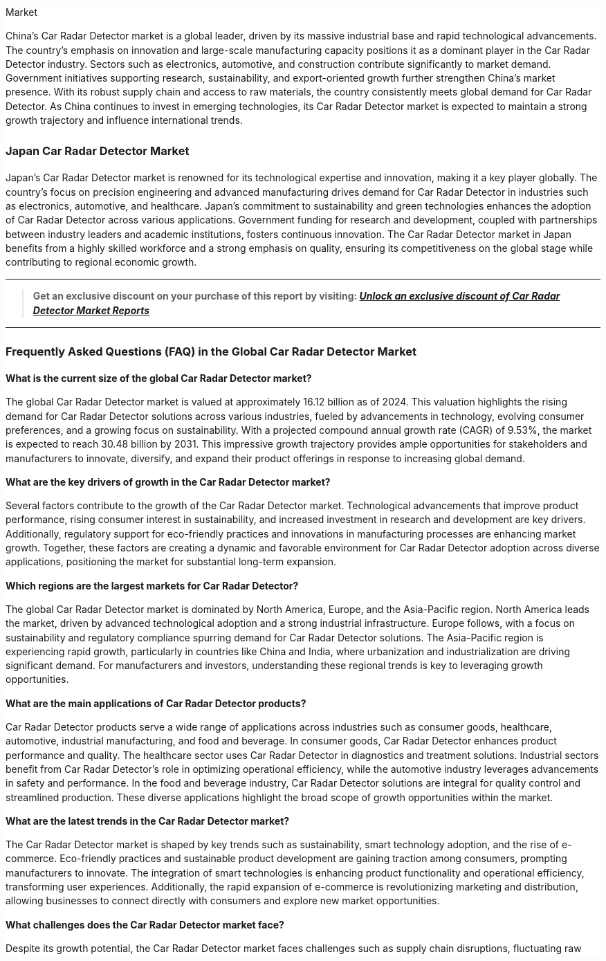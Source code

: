Market</h3><p>China&rsquo;s Car Radar Detector market is a global leader, driven by its massive industrial base and rapid technological advancements. The country&rsquo;s emphasis on innovation and large-scale manufacturing capacity positions it as a dominant player in the Car Radar Detector industry. Sectors such as electronics, automotive, and construction contribute significantly to market demand. Government initiatives supporting research, sustainability, and export-oriented growth further strengthen China&rsquo;s market presence. With its robust supply chain and access to raw materials, the country consistently meets global demand for Car Radar Detector. As China continues to invest in emerging technologies, its Car Radar Detector market is expected to maintain a strong growth trajectory and influence international trends.</p><h3>Japan Car Radar Detector Market</h3><p>Japan&rsquo;s Car Radar Detector market is renowned for its technological expertise and innovation, making it a key player globally. The country&rsquo;s focus on precision engineering and advanced manufacturing drives demand for Car Radar Detector in industries such as electronics, automotive, and healthcare. Japan&rsquo;s commitment to sustainability and green technologies enhances the adoption of Car Radar Detector across various applications. Government funding for research and development, coupled with partnerships between industry leaders and academic institutions, fosters continuous innovation. The Car Radar Detector market in Japan benefits from a highly skilled workforce and a strong emphasis on quality, ensuring its competitiveness on the global stage while contributing to regional economic growth.</p><hr /><blockquote><p><strong>Get an exclusive discount on your purchase of this report by visiting: <em><a href="://marketresearchpulse.com/ask-for-discount/115442?utm_source=Github&amp;utm_medium=0111">Unlock an exclusive discount of Car Radar Detector Market Reports</a></em>&nbsp;</strong></p></blockquote><hr /><h3>Frequently Asked Questions (FAQ) in the Global Car Radar Detector Market</h3><p><strong>What is the current size of the global Car Radar Detector market?</strong></p><p>The global Car Radar Detector market is valued at approximately 16.12 billion as of 2024. This valuation highlights the rising demand for Car Radar Detector solutions across various industries, fueled by advancements in technology, evolving consumer preferences, and a growing focus on sustainability. With a projected compound annual growth rate (CAGR) of 9.53%, the market is expected to reach 30.48 billion by 2031. This impressive growth trajectory provides ample opportunities for stakeholders and manufacturers to innovate, diversify, and expand their product offerings in response to increasing global demand.</p><p><strong>What are the key drivers of growth in the Car Radar Detector market?</strong></p><p>Several factors contribute to the growth of the Car Radar Detector market. Technological advancements that improve product performance, rising consumer interest in sustainability, and increased investment in research and development are key drivers. Additionally, regulatory support for eco-friendly practices and innovations in manufacturing processes are enhancing market growth. Together, these factors are creating a dynamic and favorable environment for Car Radar Detector adoption across diverse applications, positioning the market for substantial long-term expansion.</p><p><strong>Which regions are the largest markets for Car Radar Detector?</strong></p><p>The global Car Radar Detector market is dominated by North America, Europe, and the Asia-Pacific region. North America leads the market, driven by advanced technological adoption and a strong industrial infrastructure. Europe follows, with a focus on sustainability and regulatory compliance spurring demand for Car Radar Detector solutions. The Asia-Pacific region is experiencing rapid growth, particularly in countries like China and India, where urbanization and industrialization are driving significant demand. For manufacturers and investors, understanding these regional trends is key to leveraging growth opportunities.</p><p><strong>What are the main applications of Car Radar Detector products?</strong></p><p>Car Radar Detector products serve a wide range of applications across industries such as consumer goods, healthcare, automotive, industrial manufacturing, and food and beverage. In consumer goods, Car Radar Detector enhances product performance and quality. The healthcare sector uses Car Radar Detector in diagnostics and treatment solutions. Industrial sectors benefit from Car Radar Detector&rsquo;s role in optimizing operational efficiency, while the automotive industry leverages advancements in safety and performance. In the food and beverage industry, Car Radar Detector solutions are integral for quality control and streamlined production. These diverse applications highlight the broad scope of growth opportunities within the market.</p><p><strong>What are the latest trends in the Car Radar Detector market?</strong></p><p>The Car Radar Detector market is shaped by key trends such as sustainability, smart technology adoption, and the rise of e-commerce. Eco-friendly practices and sustainable product development are gaining traction among consumers, prompting manufacturers to innovate. The integration of smart technologies is enhancing product functionality and operational efficiency, transforming user experiences. Additionally, the rapid expansion of e-commerce is revolutionizing marketing and distribution, allowing businesses to connect directly with consumers and explore new market opportunities.</p><p><strong>What challenges does the Car Radar Detector market face?</strong></p><p>Despite its growth potential, the Car Radar Detector market faces challenges such as supply chain disruptions, fluctuating raw